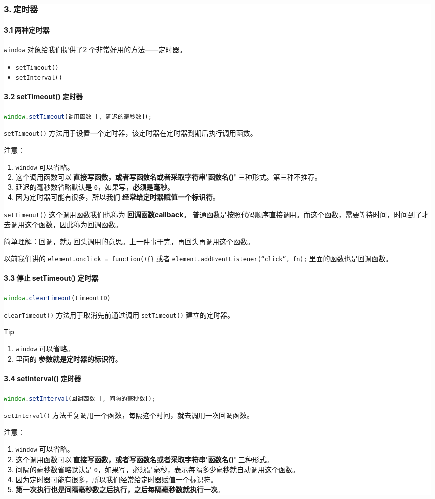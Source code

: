 ### 3. 定时器

#### 3.1 两种定时器

`window` 对象给我们提供了2 个非常好用的方法——定时器。

- `setTimeout()`
- `setInterval()`

#### 3.2 setTimeout() 定时器

```js
window.setTimeout(调用函数 [, 延迟的毫秒数]);
```

`setTimeout()` 方法用于设置一个定时器，该定时器在定时器到期后执行调用函数。

注意：

1. `window` 可以省略。
2. 这个调用函数可以 **直接写函数，或者写函数名或者采取字符串'函数名()'** 三种形式。第三种不推荐。
3. 延迟的毫秒数省略默认是 `0`，如果写，**必须是毫秒**。
4. 因为定时器可能有很多，所以我们 **经常给定时器赋值一个标识符**。

`setTimeout()` 这个调用函数我们也称为 **回调函数callback**。 普通函数是按照代码顺序直接调用。而这个函数，需要等待时间，时间到了才去调用这个函数，因此称为回调函数。

简单理解：回调，就是回头调用的意思。上一件事干完，再回头再调用这个函数。

以前我们讲的 `element.onclick = function(){}` 或者 `element.addEventListener(“click”, fn);` 里面的函数也是回调函数。

#### 3.3 停止 setTimeout() 定时器

```js
window.clearTimeout(timeoutID)
```

`clearTimeout()` 方法用于取消先前通过调用 `setTimeout()` 建立的定时器。

Tip



1. `window` 可以省略。
2. 里面的 **参数就是定时器的标识符**。



#### 3.4 setInterval() 定时器

```js
window.setInterval(回调函数 [, 间隔的毫秒数]);
```

`setInterval()` 方法重复调用一个函数，每隔这个时间，就去调用一次回调函数。

注意：

1. `window` 可以省略。
2. 这个调用函数可以 **直接写函数，或者写函数名或者采取字符串'函数名()'** 三种形式。
3. 间隔的毫秒数省略默认是 `0`，如果写，必须是毫秒，表示每隔多少毫秒就自动调用这个函数。
4. 因为定时器可能有很多，所以我们经常给定时器赋值一个标识符。
5. **第一次执行也是间隔毫秒数之后执行，之后每隔毫秒数就执行一次**。
